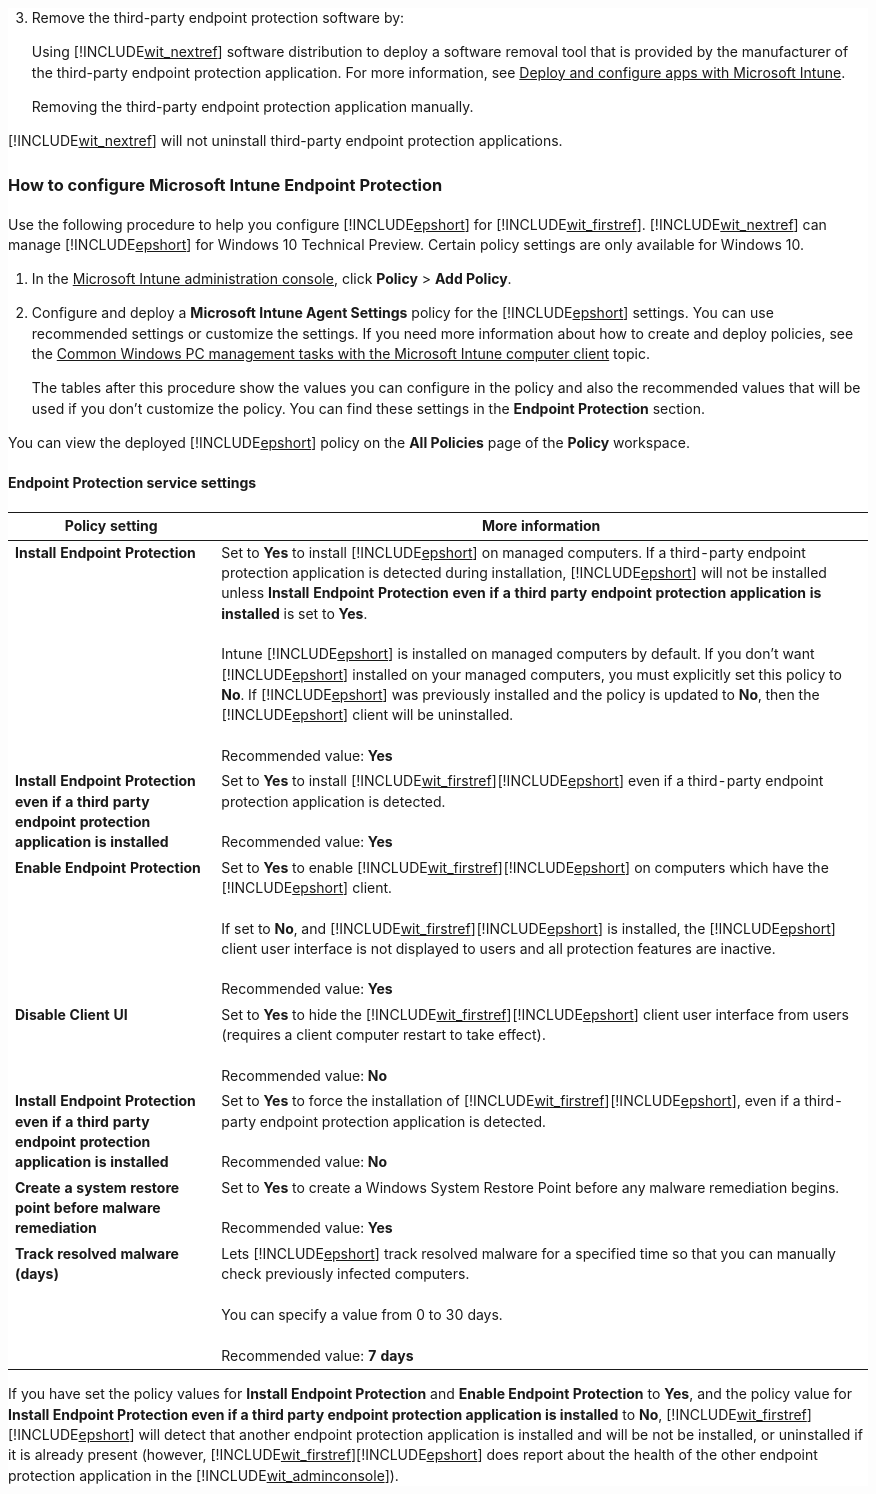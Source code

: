 3.  Remove the third-party endpoint protection software by:

    Using [!INCLUDE[wit_nextref](../Token/wit_nextref_md.md)] software distribution to deploy a software removal tool that is provided by the manufacturer of the third-party endpoint protection application. For more information, see [Deploy and configure apps with Microsoft Intune](../Topic/Deploy_and_configure_apps_with_Microsoft_Intune.md).

    Removing the third-party endpoint protection application manually.

[!INCLUDE[wit_nextref](../Token/wit_nextref_md.md)] will not uninstall third-party endpoint protection applications.

### <a name="BKMK_HowtoConf"></a>How to configure Microsoft Intune Endpoint Protection
Use the following procedure to help you configure [!INCLUDE[epshort](../Token/epshort_md.md)] for [!INCLUDE[wit_firstref](../Token/wit_firstref_md.md)]. [!INCLUDE[wit_nextref](../Token/wit_nextref_md.md)] can manage [!INCLUDE[epshort](../Token/epshort_md.md)] for Windows 10 Technical Preview. Certain policy settings are only available for Windows 10.

1.  In the [Microsoft Intune administration console](https://manage.microsoft.com/), click **Policy** &gt; **Add Policy**.

2.  Configure and deploy a **Microsoft Intune Agent Settings** policy for the [!INCLUDE[epshort](../Token/epshort_md.md)] settings. You can use recommended settings or customize the settings. If you need more information about how to create and deploy policies, see the [Common Windows PC management tasks with the Microsoft Intune computer client](../Topic/Common_Windows_PC_management_tasks_with_the_Microsoft_Intune_computer_client.md) topic.

    The tables after this procedure show the values you can configure in the policy and also the recommended values that will be used if you don’t customize the policy. You can find these settings in the **Endpoint Protection** section.

You can view the deployed [!INCLUDE[epshort](../Token/epshort_md.md)] policy on the **All Policies** page of the **Policy** workspace.

#### Endpoint Protection service settings

|Policy setting|More information|
|------------------|--------------------|
|**Install Endpoint Protection**|Set to **Yes** to install [!INCLUDE[epshort](../Token/epshort_md.md)] on managed computers. If a third-party endpoint protection application is detected during installation, [!INCLUDE[epshort](../Token/epshort_md.md)] will not be installed unless **Install Endpoint Protection even if a third party endpoint protection application is installed** is set to **Yes**.<br /><br />Intune [!INCLUDE[epshort](../Token/epshort_md.md)] is installed on managed computers by default. If you don’t want [!INCLUDE[epshort](../Token/epshort_md.md)] installed on your managed computers, you must explicitly set this policy to **No**. If [!INCLUDE[epshort](../Token/epshort_md.md)] was previously installed and the policy is updated to **No**, then the [!INCLUDE[epshort](../Token/epshort_md.md)] client will be uninstalled.<br /><br />Recommended value: **Yes**|
|**Install Endpoint Protection even if a third party endpoint protection application is installed**|Set to **Yes** to install [!INCLUDE[wit_firstref](../Token/wit_firstref_md.md)][!INCLUDE[epshort](../Token/epshort_md.md)] even if a third-party endpoint protection application is detected.<br /><br />Recommended value: **Yes**|
|**Enable Endpoint Protection**|Set to **Yes** to enable [!INCLUDE[wit_firstref](../Token/wit_firstref_md.md)][!INCLUDE[epshort](../Token/epshort_md.md)] on computers which have the [!INCLUDE[epshort](../Token/epshort_md.md)] client.<br /><br />If set to **No**, and [!INCLUDE[wit_firstref](../Token/wit_firstref_md.md)][!INCLUDE[epshort](../Token/epshort_md.md)] is installed, the [!INCLUDE[epshort](../Token/epshort_md.md)] client user interface is not displayed to users and all protection features are inactive.<br /><br />Recommended value: **Yes**|
|**Disable Client UI**|Set to **Yes** to hide the [!INCLUDE[wit_firstref](../Token/wit_firstref_md.md)][!INCLUDE[epshort](../Token/epshort_md.md)] client user interface from users (requires a client computer restart to take effect).<br /><br />Recommended value: **No**|
|**Install Endpoint Protection even if a third party endpoint protection application is installed**|Set to **Yes** to force the installation of [!INCLUDE[wit_firstref](../Token/wit_firstref_md.md)][!INCLUDE[epshort](../Token/epshort_md.md)], even if a third-party endpoint protection application is detected.<br /><br />Recommended value: **No**|
|**Create a system restore point before malware remediation**|Set to **Yes** to create a Windows System Restore Point before any malware remediation begins.<br /><br />Recommended value: **Yes**|
|**Track resolved malware (days)**|Lets [!INCLUDE[epshort](../Token/epshort_md.md)] track resolved malware for a specified time so that you can manually check previously infected computers.<br /><br />You can specify a value from 0 to 30 days.<br /><br />Recommended value: **7 days**|
If you have set the policy values for **Install Endpoint Protection** and **Enable Endpoint Protection** to **Yes**, and the policy value for  **Install Endpoint Protection even if a third party endpoint protection application is installed** to **No**, [!INCLUDE[wit_firstref](../Token/wit_firstref_md.md)][!INCLUDE[epshort](../Token/epshort_md.md)] will detect that another endpoint protection application is installed and will be not be installed, or uninstalled if it is already present (however, [!INCLUDE[wit_firstref](../Token/wit_firstref_md.md)][!INCLUDE[epshort](../Token/epshort_md.md)] does report about the health of the other endpoint protection application in the [!INCLUDE[wit_adminconsole](../Token/wit_adminconsole_md.md)]).
